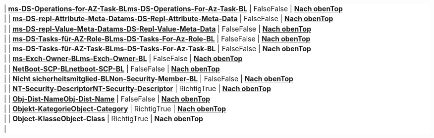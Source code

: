 | [<span data-ttu-id="d7808-534">**ms-DS-Operations-for-AZ-Task-BL**</span><span class="sxs-lookup"><span data-stu-id="d7808-534">**ms-DS-Operations-For-Az-Task-BL**</span></span>](a-msds-operationsforaztaskbl.md)     | <span data-ttu-id="d7808-535">False</span><span class="sxs-lookup"><span data-stu-id="d7808-535">False</span></span>     | [<span data-ttu-id="d7808-536">**Nach oben**</span><span class="sxs-lookup"><span data-stu-id="d7808-536">**Top**</span></span>](c-top.md)<br/> |
| [<span data-ttu-id="d7808-537">**ms-DS-repl-Attribute-Meta-Data**</span><span class="sxs-lookup"><span data-stu-id="d7808-537">**ms-DS-Repl-Attribute-Meta-Data**</span></span>](a-msds-replattributemetadata.md)      | <span data-ttu-id="d7808-538">False</span><span class="sxs-lookup"><span data-stu-id="d7808-538">False</span></span>     | [<span data-ttu-id="d7808-539">**Nach oben**</span><span class="sxs-lookup"><span data-stu-id="d7808-539">**Top**</span></span>](c-top.md)<br/> |
| [<span data-ttu-id="d7808-540">**ms-DS-repl-Value-Meta-Data**</span><span class="sxs-lookup"><span data-stu-id="d7808-540">**ms-DS-Repl-Value-Meta-Data**</span></span>](a-msds-replvaluemetadata.md)              | <span data-ttu-id="d7808-541">False</span><span class="sxs-lookup"><span data-stu-id="d7808-541">False</span></span>     | [<span data-ttu-id="d7808-542">**Nach oben**</span><span class="sxs-lookup"><span data-stu-id="d7808-542">**Top**</span></span>](c-top.md)<br/> |
| [<span data-ttu-id="d7808-543">**ms-DS-Tasks-für-AZ-Role-BL**</span><span class="sxs-lookup"><span data-stu-id="d7808-543">**ms-DS-Tasks-For-Az-Role-BL**</span></span>](a-msds-tasksforazrolebl.md)               | <span data-ttu-id="d7808-544">False</span><span class="sxs-lookup"><span data-stu-id="d7808-544">False</span></span>     | [<span data-ttu-id="d7808-545">**Nach oben**</span><span class="sxs-lookup"><span data-stu-id="d7808-545">**Top**</span></span>](c-top.md)<br/> |
| [<span data-ttu-id="d7808-546">**ms-DS-Tasks-für-AZ-Task-BL**</span><span class="sxs-lookup"><span data-stu-id="d7808-546">**ms-DS-Tasks-For-Az-Task-BL**</span></span>](a-msds-tasksforaztaskbl.md)               | <span data-ttu-id="d7808-547">False</span><span class="sxs-lookup"><span data-stu-id="d7808-547">False</span></span>     | [<span data-ttu-id="d7808-548">**Nach oben**</span><span class="sxs-lookup"><span data-stu-id="d7808-548">**Top**</span></span>](c-top.md)<br/> |
| [<span data-ttu-id="d7808-549">**ms-Exch-Owner-BL**</span><span class="sxs-lookup"><span data-stu-id="d7808-549">**ms-Exch-Owner-BL**</span></span>](a-ownerbl.md)                                       | <span data-ttu-id="d7808-550">False</span><span class="sxs-lookup"><span data-stu-id="d7808-550">False</span></span>     | [<span data-ttu-id="d7808-551">**Nach oben**</span><span class="sxs-lookup"><span data-stu-id="d7808-551">**Top**</span></span>](c-top.md)<br/> |
| [<span data-ttu-id="d7808-552">**NetBoot-SCP-BL**</span><span class="sxs-lookup"><span data-stu-id="d7808-552">**netboot-SCP-BL**</span></span>](a-netbootscpbl.md)                                    | <span data-ttu-id="d7808-553">False</span><span class="sxs-lookup"><span data-stu-id="d7808-553">False</span></span>     | [<span data-ttu-id="d7808-554">**Nach oben**</span><span class="sxs-lookup"><span data-stu-id="d7808-554">**Top**</span></span>](c-top.md)<br/> |
| [<span data-ttu-id="d7808-555">**Nicht sicherheitsmitglied-BL**</span><span class="sxs-lookup"><span data-stu-id="d7808-555">**Non-Security-Member-BL**</span></span>](a-nonsecuritymemberbl.md)                     | <span data-ttu-id="d7808-556">False</span><span class="sxs-lookup"><span data-stu-id="d7808-556">False</span></span>     | [<span data-ttu-id="d7808-557">**Nach oben**</span><span class="sxs-lookup"><span data-stu-id="d7808-557">**Top**</span></span>](c-top.md)<br/> |
| [<span data-ttu-id="d7808-558">**NT-Security-Descriptor**</span><span class="sxs-lookup"><span data-stu-id="d7808-558">**NT-Security-Descriptor**</span></span>](a-ntsecuritydescriptor.md)                    | <span data-ttu-id="d7808-559">Richtig</span><span class="sxs-lookup"><span data-stu-id="d7808-559">True</span></span>      | [<span data-ttu-id="d7808-560">**Nach oben**</span><span class="sxs-lookup"><span data-stu-id="d7808-560">**Top**</span></span>](c-top.md)<br/> |
| [<span data-ttu-id="d7808-561">**Obj-Dist-Name**</span><span class="sxs-lookup"><span data-stu-id="d7808-561">**Obj-Dist-Name**</span></span>](a-distinguishedname.md)                                | <span data-ttu-id="d7808-562">False</span><span class="sxs-lookup"><span data-stu-id="d7808-562">False</span></span>     | [<span data-ttu-id="d7808-563">**Nach oben**</span><span class="sxs-lookup"><span data-stu-id="d7808-563">**Top**</span></span>](c-top.md)<br/> |
| [<span data-ttu-id="d7808-564">**Objekt-Kategorie**</span><span class="sxs-lookup"><span data-stu-id="d7808-564">**Object-Category**</span></span>](a-objectcategory.md)                                 | <span data-ttu-id="d7808-565">Richtig</span><span class="sxs-lookup"><span data-stu-id="d7808-565">True</span></span>      | [<span data-ttu-id="d7808-566">**Nach oben**</span><span class="sxs-lookup"><span data-stu-id="d7808-566">**Top**</span></span>](c-top.md)<br/> |
| [<span data-ttu-id="d7808-567">**Object-Klasse**</span><span class="sxs-lookup"><span data-stu-id="d7808-567">**Object-Class**</span></span>](a-objectclass.md)                                       | <span data-ttu-id="d7808-568">Richtig</span><span class="sxs-lookup"><span data-stu-id="d7808-568">True</span></span>      | [<span data-ttu-id="d7808-569">**Nach oben**</span><span class="sxs-lookup"><span data-stu-id="d7808-569">**Top**</span></span>](c-top.md)<br/> |
